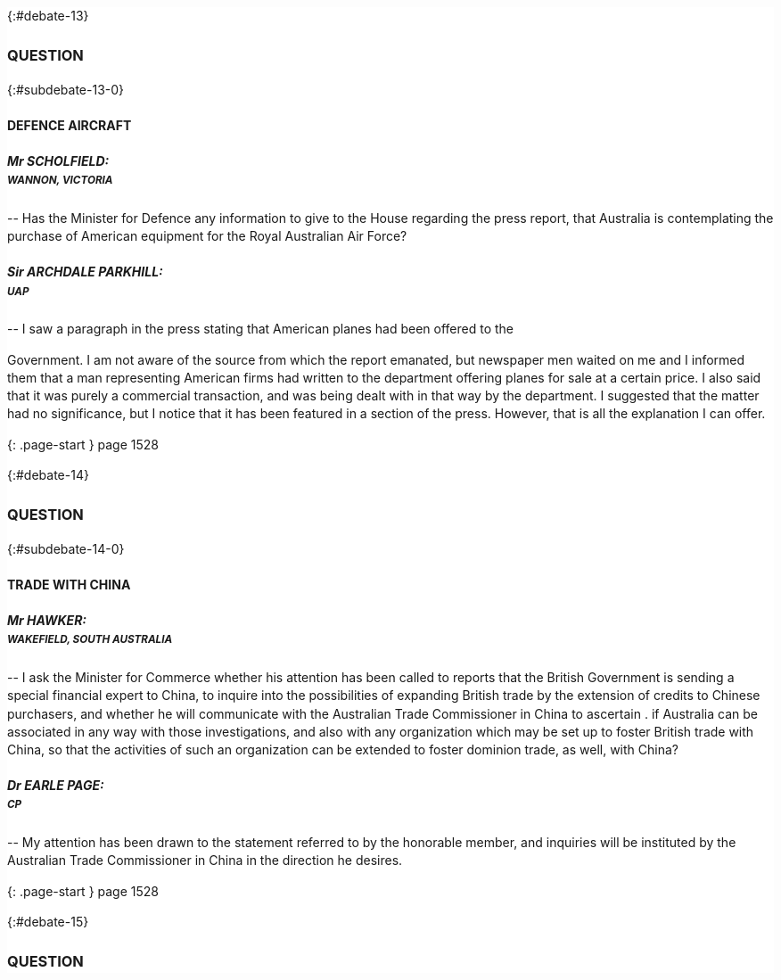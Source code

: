 {:#debate-13}
### QUESTION

{:#subdebate-13-0}
#### DEFENCE AIRCRAFT

##### Mr SCHOLFIELD:<br><small class="text-muted">WANNON, VICTORIA</small>

-- Has the Minister for Defence any information to give to the House regarding the press report, that Australia is contemplating the purchase of American equipment for the Royal Australian Air Force? 

##### Sir ARCHDALE PARKHILL:<br><small class="text-muted">UAP</small>

-- I saw a paragraph in the press stating that American planes had been offered to the 

Government. I am not aware of the source from which the report emanated, but newspaper men waited on me and I informed them that a man representing American firms had written to the department offering planes for sale at a certain price. I also said that it was purely a commercial transaction, and was being dealt with in that way by the department. I suggested that the matter had no significance, but I notice that it has been featured in a section of the press. However, that is all the explanation I can offer. 

{: .page-start }
page 1528

{:#debate-14}
### QUESTION

{:#subdebate-14-0}
#### TRADE WITH CHINA

##### Mr HAWKER:<br><small class="text-muted">WAKEFIELD, SOUTH AUSTRALIA</small>

-- I ask the Minister for Commerce whether his attention has been called to reports that the British Government is sending a special financial expert to China, to inquire into the possibilities of expanding British trade by the extension of credits to Chinese purchasers, and whether he will communicate with the Australian Trade Commissioner in China to ascertain . if Australia can be associated in any way with those investigations, and also with any organization which may be set up to foster British trade with China, so that the activities of such an organization can be extended to foster dominion trade, as well, with China? 

##### Dr EARLE PAGE:<br><small class="text-muted">CP</small>

-- My attention has been drawn to the statement referred to by the honorable member, and inquiries will be instituted by the Australian Trade Commissioner in China in the direction he desires. 

{: .page-start }
page 1528

{:#debate-15}
### QUESTION

